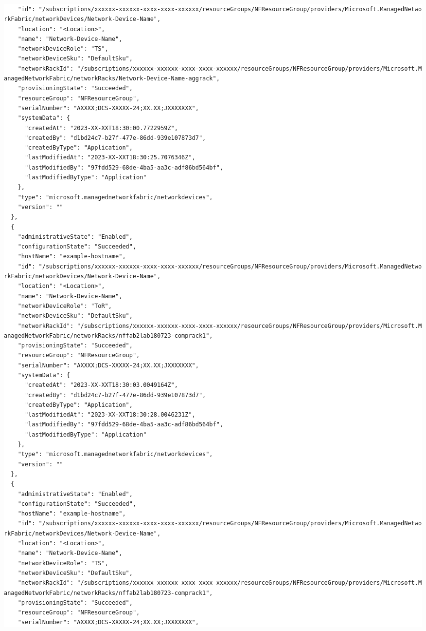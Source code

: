 ```output
    "id": "/subscriptions/xxxxxx-xxxxxx-xxxx-xxxx-xxxxxx/resourceGroups/NFResourceGroup/providers/Microsoft.ManagedNetworkFabric/networkDevices/Network-Device-Name",
    "location": "<Location>",
    "name": "Network-Device-Name",
    "networkDeviceRole": "TS",
    "networkDeviceSku": "DefaultSku",
    "networkRackId": "/subscriptions/xxxxxx-xxxxxx-xxxx-xxxx-xxxxxx/resourceGroups/NFResourceGroup/providers/Microsoft.ManagedNetworkFabric/networkRacks/Network-Device-Name-aggrack",
    "provisioningState": "Succeeded",
    "resourceGroup": "NFResourceGroup",
    "serialNumber": "AXXXX;DCS-XXXXX-24;XX.XX;JXXXXXXX",
    "systemData": {
      "createdAt": "2023-XX-XXT18:30:00.7722959Z",
      "createdBy": "d1bd24c7-b27f-477e-86dd-939e107873d7",
      "createdByType": "Application",
      "lastModifiedAt": "2023-XX-XXT18:30:25.7076346Z",
      "lastModifiedBy": "97fdd529-68de-4ba5-aa3c-adf86bd564bf",
      "lastModifiedByType": "Application"
    },
    "type": "microsoft.managednetworkfabric/networkdevices",
    "version": ""
  },
  {
    "administrativeState": "Enabled",
    "configurationState": "Succeeded",
    "hostName": "example-hostname",
    "id": "/subscriptions/xxxxxx-xxxxxx-xxxx-xxxx-xxxxxx/resourceGroups/NFResourceGroup/providers/Microsoft.ManagedNetworkFabric/networkDevices/Network-Device-Name",
    "location": "<Location>",
    "name": "Network-Device-Name",
    "networkDeviceRole": "ToR",
    "networkDeviceSku": "DefaultSku",
    "networkRackId": "/subscriptions/xxxxxx-xxxxxx-xxxx-xxxx-xxxxxx/resourceGroups/NFResourceGroup/providers/Microsoft.ManagedNetworkFabric/networkRacks/nffab2lab180723-comprack1",
    "provisioningState": "Succeeded",
    "resourceGroup": "NFResourceGroup",
    "serialNumber": "AXXXX;DCS-XXXXX-24;XX.XX;JXXXXXXX",
    "systemData": {
      "createdAt": "2023-XX-XXT18:30:03.0049164Z",
      "createdBy": "d1bd24c7-b27f-477e-86dd-939e107873d7",
      "createdByType": "Application",
      "lastModifiedAt": "2023-XX-XXT18:30:28.0046231Z",
      "lastModifiedBy": "97fdd529-68de-4ba5-aa3c-adf86bd564bf",
      "lastModifiedByType": "Application"
    },
    "type": "microsoft.managednetworkfabric/networkdevices",
    "version": ""
  },
  {
    "administrativeState": "Enabled",
    "configurationState": "Succeeded",
    "hostName": "example-hostname",
    "id": "/subscriptions/xxxxxx-xxxxxx-xxxx-xxxx-xxxxxx/resourceGroups/NFResourceGroup/providers/Microsoft.ManagedNetworkFabric/networkDevices/Network-Device-Name",
    "location": "<Location>",
    "name": "Network-Device-Name",
    "networkDeviceRole": "TS",
    "networkDeviceSku": "DefaultSku",
    "networkRackId": "/subscriptions/xxxxxx-xxxxxx-xxxx-xxxx-xxxxxx/resourceGroups/NFResourceGroup/providers/Microsoft.ManagedNetworkFabric/networkRacks/nffab2lab180723-comprack1",
    "provisioningState": "Succeeded",
    "resourceGroup": "NFResourceGroup",
    "serialNumber": "AXXXX;DCS-XXXXX-24;XX.XX;JXXXXXXX",
```